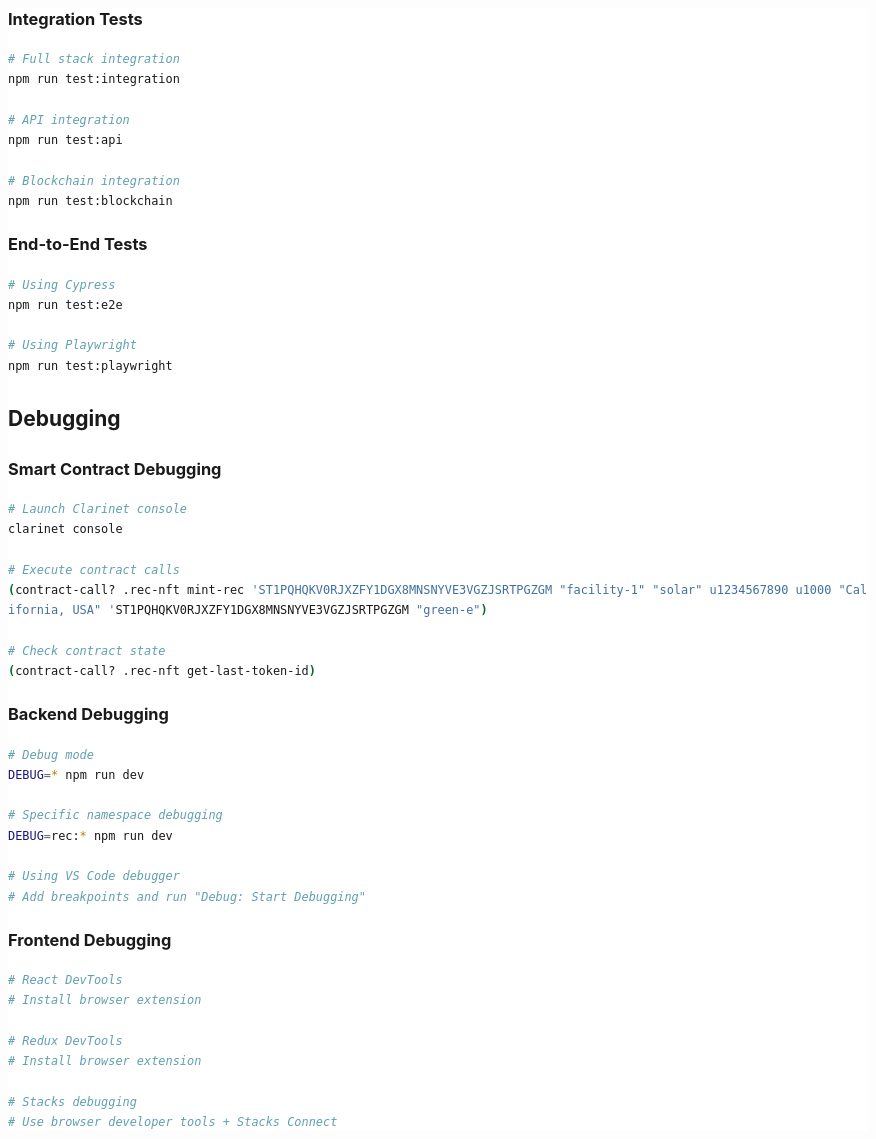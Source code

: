 ### Integration Tests
```bash
# Full stack integration
npm run test:integration

# API integration
npm run test:api

# Blockchain integration
npm run test:blockchain
```

### End-to-End Tests
```bash
# Using Cypress
npm run test:e2e

# Using Playwright
npm run test:playwright
```

## Debugging

### Smart Contract Debugging
```bash
# Launch Clarinet console
clarinet console

# Execute contract calls
(contract-call? .rec-nft mint-rec 'ST1PQHQKV0RJXZFY1DGX8MNSNYVE3VGZJSRTPGZGM "facility-1" "solar" u1234567890 u1000 "California, USA" 'ST1PQHQKV0RJXZFY1DGX8MNSNYVE3VGZJSRTPGZGM "green-e")

# Check contract state
(contract-call? .rec-nft get-last-token-id)
```

### Backend Debugging
```bash
# Debug mode
DEBUG=* npm run dev

# Specific namespace debugging
DEBUG=rec:* npm run dev

# Using VS Code debugger
# Add breakpoints and run "Debug: Start Debugging"
```

### Frontend Debugging
```bash
# React DevTools
# Install browser extension

# Redux DevTools
# Install browser extension

# Stacks debugging
# Use browser developer tools + Stacks Connect
```

